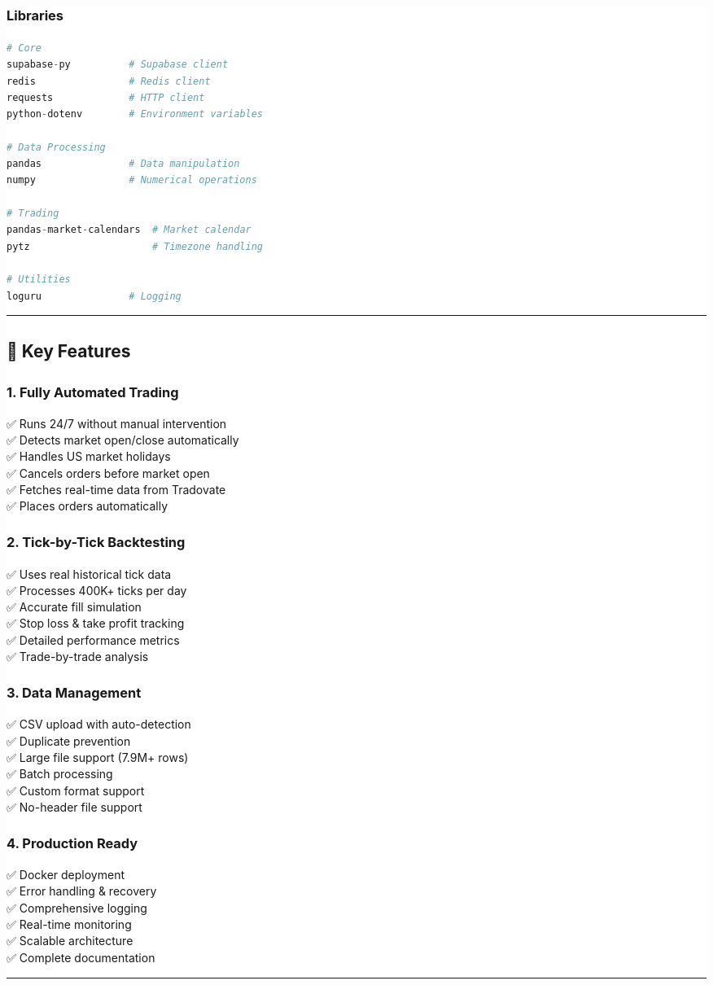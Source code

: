 ### **Libraries**
```python
# Core
supabase-py          # Supabase client
redis                # Redis client
requests             # HTTP client
python-dotenv        # Environment variables

# Data Processing
pandas               # Data manipulation
numpy                # Numerical operations

# Trading
pandas-market-calendars  # Market calendar
pytz                     # Timezone handling

# Utilities
loguru               # Logging
```

---

## 🎯 Key Features

### **1. Fully Automated Trading**
✅ Runs 24/7 without manual intervention  
✅ Detects market open/close automatically  
✅ Handles US market holidays  
✅ Cancels orders before market open  
✅ Fetches real-time data from Tradovate  
✅ Places orders automatically  

### **2. Tick-by-Tick Backtesting**
✅ Uses real historical tick data  
✅ Processes 400K+ ticks per day  
✅ Accurate fill simulation  
✅ Stop loss & take profit tracking  
✅ Detailed performance metrics  
✅ Trade-by-trade analysis  

### **3. Data Management**
✅ CSV upload with auto-detection  
✅ Duplicate prevention  
✅ Large file support (7.9M+ rows)  
✅ Batch processing  
✅ Custom format support  
✅ No-header file support  

### **4. Production Ready**
✅ Docker deployment  
✅ Error handling & recovery  
✅ Comprehensive logging  
✅ Real-time monitoring  
✅ Scalable architecture  
✅ Complete documentation  

---